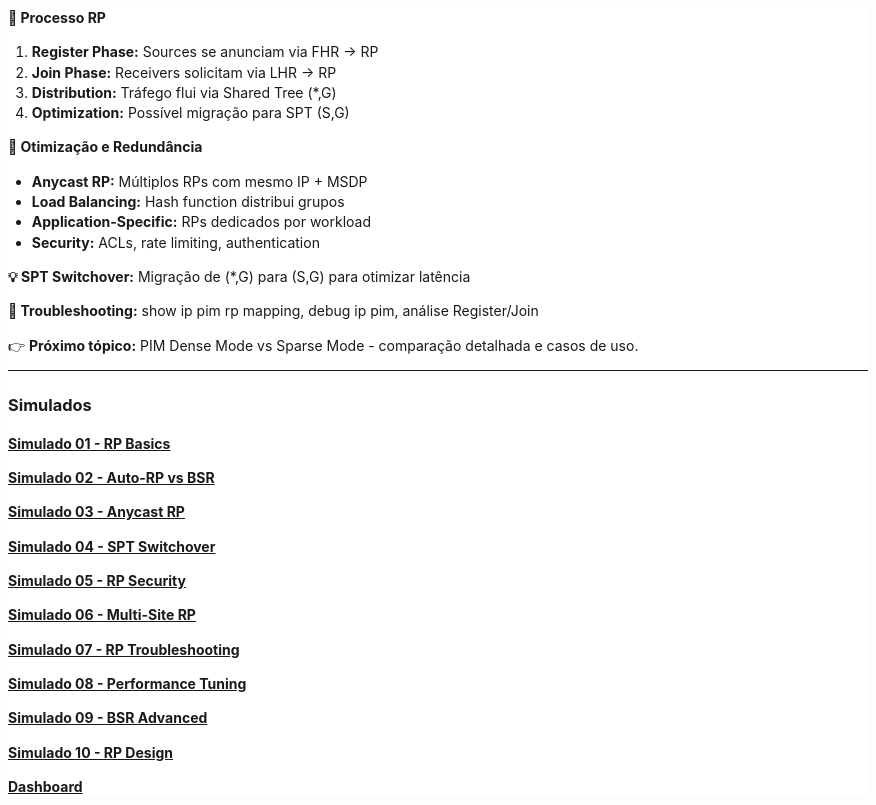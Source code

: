 **🔄 Processo RP**

1. **Register Phase:** Sources se anunciam via FHR → RP
2. **Join Phase:** Receivers solicitam via LHR → RP  
3. **Distribution:** Tráfego flui via Shared Tree (*,G)
4. **Optimization:** Possível migração para SPT (S,G)

**🚀 Otimização e Redundância**

- **Anycast RP:** Múltiplos RPs com mesmo IP + MSDP
- **Load Balancing:** Hash function distribui grupos  
- **Application-Specific:** RPs dedicados por workload
- **Security:** ACLs, rate limiting, authentication

**💡 SPT Switchover:** Migração de (*,G) para (S,G) para otimizar latência

**🔧 Troubleshooting:** show ip pim rp mapping, debug ip pim, análise Register/Join

👉 **Próximo tópico:** PIM Dense Mode vs Sparse Mode - comparação detalhada e casos de uso.

---

### Simulados

**[Simulado 01 - RP Basics](https://alcancil.github.io/Cisco/CCNP%20350-401%20ENCOR/03%20-%20Infrastructure/01%20-%20Multicast/04%20-%20RP/Arquivos/Simulado/01.html)**

**[Simulado 02 - Auto-RP vs BSR](https://alcancil.github.io/Cisco/CCNP%20350-401%20ENCOR/03%20-%20Infrastructure/01%20-%20Multicast/04%20-%20RP/Arquivos/Simulado/02.html)**

**[Simulado 03 - Anycast RP](https://alcancil.github.io/Cisco/CCNP%20350-401%20ENCOR/03%20-%20Infrastructure/01%20-%20Multicast/04%20-%20RP/Arquivos/Simulado/03.html)**

**[Simulado 04 - SPT Switchover](https://alcancil.github.io/Cisco/CCNP%20350-401%20ENCOR/03%20-%20Infrastructure/01%20-%20Multicast/04%20-%20RP/Arquivos/Simulado/04.html)**

**[Simulado 05 - RP Security](https://alcancil.github.io/Cisco/CCNP%20350-401%20ENCOR/03%20-%20Infrastructure/01%20-%20Multicast/04%20-%20RP/Arquivos/Simulado/05.html)**

**[Simulado 06 - Multi-Site RP](https://alcancil.github.io/Cisco/CCNP%20350-401%20ENCOR/03%20-%20Infrastructure/01%20-%20Multicast/04%20-%20RP/Arquivos/Simulado/06.html)**

**[Simulado 07 - RP Troubleshooting](https://alcancil.github.io/Cisco/CCNP%20350-401%20ENCOR/03%20-%20Infrastructure/01%20-%20Multicast/04%20-%20RP/Arquivos/Simulado/07.html)**

**[Simulado 08 - Performance Tuning](https://alcancil.github.io/Cisco/CCNP%20350-401%20ENCOR/03%20-%20Infrastructure/01%20-%20Multicast/04%20-%20RP/Arquivos/Simulado/08.html)**

**[Simulado 09 - BSR Advanced](https://alcancil.github.io/Cisco/CCNP%20350-401%20ENCOR/03%20-%20Infrastructure/01%20-%20Multicast/04%20-%20RP/Arquivos/Simulado/09.html)**

**[Simulado 10 - RP Design](https://alcancil.github.io/Cisco/CCNP%20350-401%20ENCOR/03%20-%20Infrastructure/01%20-%20Multicast/04%20-%20RP/Arquivos/Simulado/10.html)**

**[Dashboard](https://alcancil.github.io/Cisco/CCNP%20350-401%20ENCOR/03%20-%20Infrastructure/01%20-%20Multicast/04%20-%20RP/Arquivos/Simulado/dashboard.html)**

